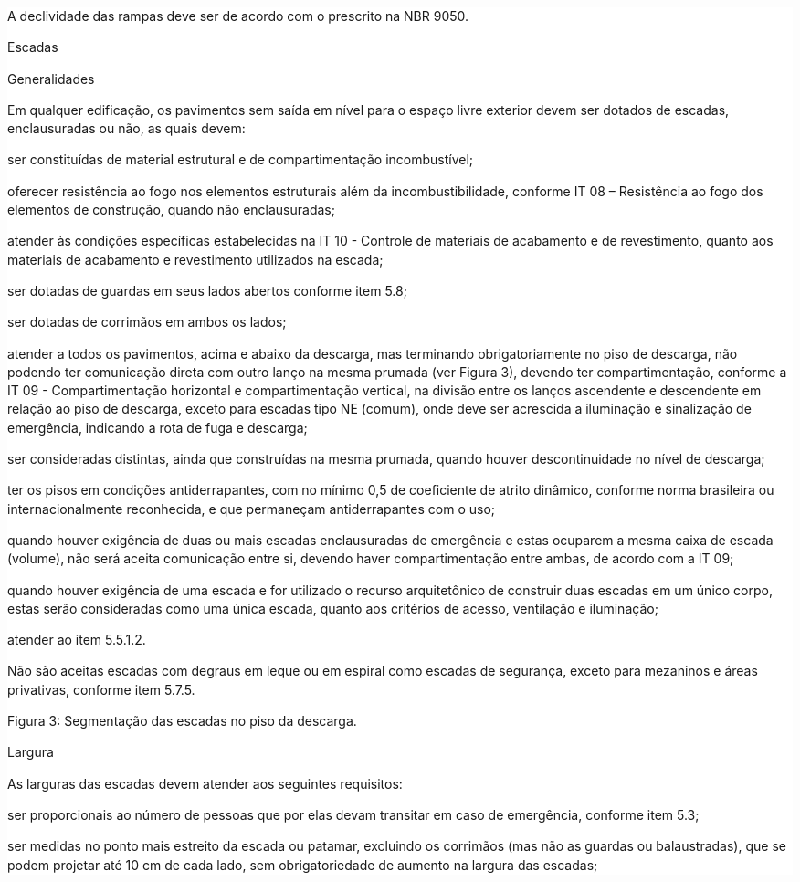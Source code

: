  A declividade das rampas deve ser de acordo com o prescrito na NBR 9050. 

Escadas 

Generalidades

 Em qualquer edificação, os pavimentos sem saída em nível para o espaço livre exterior devem ser dotados de escadas, enclausuradas ou não, as quais devem:

ser constituídas de material estrutural e de compartimentação incombustível; 

oferecer resistência ao fogo nos elementos estruturais além da incombustibilidade, conforme IT 08 – Resistência ao fogo dos elementos de construção, quando não enclausuradas; 

atender às condições específicas estabelecidas na IT 10 - Controle de materiais de acabamento e de revestimento, quanto aos materiais de acabamento e revestimento utilizados na escada; 

ser dotadas de guardas em seus lados abertos conforme item 5.8; 

ser dotadas de corrimãos em ambos os lados; 

atender a todos os pavimentos, acima e abaixo da descarga, mas terminando obrigatoriamente no piso de descarga, não podendo ter comunicação direta com outro lanço na mesma prumada (ver Figura 3), devendo ter compartimentação, conforme a IT 09 - Compartimentação horizontal e compartimentação vertical, na divisão entre os lanços ascendente e descendente em relação ao piso de descarga, exceto para escadas tipo NE (comum), onde deve ser acrescida a iluminação e sinalização de emergência, indicando a rota de fuga e descarga; 

ser consideradas distintas, ainda que construídas na mesma prumada, quando houver descontinuidade no nível de descarga; 

ter os pisos em condições antiderrapantes, com no mínimo 0,5 de coeficiente de atrito dinâmico, conforme norma brasileira ou internacionalmente reconhecida, e que permaneçam antiderrapantes com o uso;

quando houver exigência de duas ou mais escadas enclausuradas de emergência e estas ocuparem a mesma caixa de escada (volume), não será aceita comunicação entre si, devendo haver compartimentação entre ambas, de acordo com a IT 09; 

quando houver exigência de uma escada e for utilizado o recurso arquitetônico de construir duas escadas em um único corpo, estas serão consideradas como uma única escada, quanto aos critérios de acesso, ventilação e iluminação; 

atender ao item 5.5.1.2.

Não são aceitas escadas com degraus em leque ou em espiral como escadas de segurança, exceto para mezaninos e áreas privativas, conforme item 5.7.5.

Figura 3: Segmentação das escadas no piso da descarga.

Largura

As larguras das escadas devem atender aos seguintes requisitos:

ser proporcionais ao número de pessoas que por elas devam transitar em caso de emergência, conforme item 5.3; 

ser medidas no ponto mais estreito da escada ou patamar, excluindo os corrimãos (mas não as guardas ou balaustradas), que se podem projetar até 10 cm de cada lado, sem obrigatoriedade de aumento na largura das escadas; 
